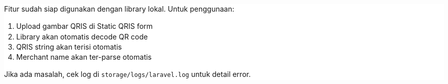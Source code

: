 Fitur sudah siap digunakan dengan library lokal. Untuk penggunaan:

1. Upload gambar QRIS di Static QRIS form
2. Library akan otomatis decode QR code
3. QRIS string akan terisi otomatis
4. Merchant name akan ter-parse otomatis

Jika ada masalah, cek log di `storage/logs/laravel.log` untuk detail error.
